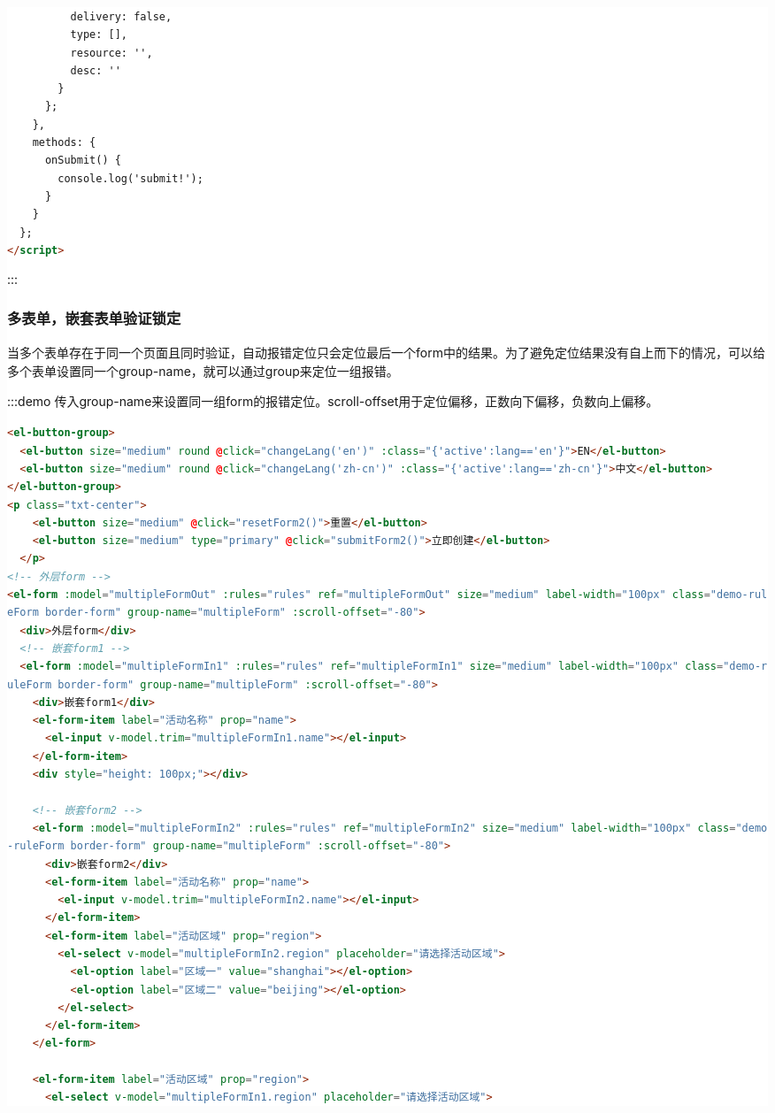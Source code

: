 ```html
          delivery: false,
          type: [],
          resource: '',
          desc: ''
        }
      };
    },
    methods: {
      onSubmit() {
        console.log('submit!');
      }
    }
  };
</script>
```
:::

### 多表单，嵌套表单验证锁定

当多个表单存在于同一个页面且同时验证，自动报错定位只会定位最后一个form中的结果。为了避免定位结果没有自上而下的情况，可以给多个表单设置同一个group-name，就可以通过group来定位一组报错。

:::demo 传入group-name来设置同一组form的报错定位。scroll-offset用于定位偏移，正数向下偏移，负数向上偏移。
```html
<el-button-group>
  <el-button size="medium" round @click="changeLang('en')" :class="{'active':lang=='en'}">EN</el-button>
  <el-button size="medium" round @click="changeLang('zh-cn')" :class="{'active':lang=='zh-cn'}">中文</el-button>
</el-button-group>
<p class="txt-center">
    <el-button size="medium" @click="resetForm2()">重置</el-button>
    <el-button size="medium" type="primary" @click="submitForm2()">立即创建</el-button>
  </p>
<!-- 外层form -->
<el-form :model="multipleFormOut" :rules="rules" ref="multipleFormOut" size="medium" label-width="100px" class="demo-ruleForm border-form" group-name="multipleForm" :scroll-offset="-80">
  <div>外层form</div>
  <!-- 嵌套form1 -->
  <el-form :model="multipleFormIn1" :rules="rules" ref="multipleFormIn1" size="medium" label-width="100px" class="demo-ruleForm border-form" group-name="multipleForm" :scroll-offset="-80">
    <div>嵌套form1</div>
    <el-form-item label="活动名称" prop="name">
      <el-input v-model.trim="multipleFormIn1.name"></el-input>
    </el-form-item>
    <div style="height: 100px;"></div>

    <!-- 嵌套form2 -->
    <el-form :model="multipleFormIn2" :rules="rules" ref="multipleFormIn2" size="medium" label-width="100px" class="demo-ruleForm border-form" group-name="multipleForm" :scroll-offset="-80">
      <div>嵌套form2</div>
      <el-form-item label="活动名称" prop="name">
        <el-input v-model.trim="multipleFormIn2.name"></el-input>
      </el-form-item>
      <el-form-item label="活动区域" prop="region">
        <el-select v-model="multipleFormIn2.region" placeholder="请选择活动区域">
          <el-option label="区域一" value="shanghai"></el-option>
          <el-option label="区域二" value="beijing"></el-option>
        </el-select>
      </el-form-item>
    </el-form>

    <el-form-item label="活动区域" prop="region">
      <el-select v-model="multipleFormIn1.region" placeholder="请选择活动区域">
```
